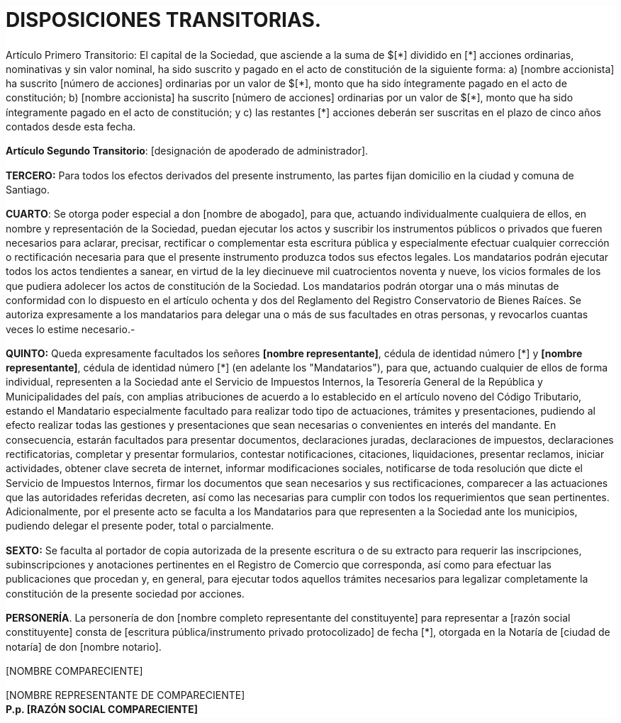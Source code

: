 # DISPOSICIONES TRANSITORIAS.

Artículo Primero Transitorio: El capital de la Sociedad, que asciende a la suma de $\[\*\] dividido en \[\*\] acciones ordinarias, nominativas y sin valor nominal, ha sido suscrito y pagado en el acto de constitución de la siguiente forma: a) [nombre accionista] ha suscrito [número de acciones] ordinarias por un valor de $\[\*\], monto que ha sido íntegramente pagado en el acto de constitución; b) [nombre accionista] ha suscrito [número de acciones] ordinarias por un valor de $\[\*\], monto que ha sido íntegramente pagado en el acto de constitución; y c) las restantes \[\*\] acciones deberán ser suscritas en el plazo de cinco años contados desde esta fecha.

**Artículo Segundo Transitorio**: [designación de apoderado de administrador].

**TERCERO:** Para todos los efectos derivados del presente instrumento, las partes fijan domicilio en la ciudad y comuna de Santiago.

**CUARTO**: Se otorga poder especial a don \[nombre de abogado\], para que, actuando individualmente cualquiera de ellos, en nombre y representación de la Sociedad, puedan ejecutar los actos y suscribir los instrumentos públicos o privados que fueren necesarios para aclarar, precisar, rectificar o complementar esta escritura pública y especialmente efectuar cualquier corrección o rectificación necesaria para que el presente instrumento produzca todos sus efectos legales. Los mandatarios podrán ejecutar todos los actos tendientes a sanear, en virtud de la ley diecinueve mil cuatrocientos noventa y nueve, los vicios formales de los que pudiera adolecer los actos de constitución de la Sociedad. Los mandatarios podrán otorgar una o más minutas de conformidad con lo dispuesto en el artículo ochenta y dos del Reglamento del Registro Conservatorio de Bienes Raíces. Se autoriza expresamente a los mandatarios para delegar una o más de sus facultades en otras personas, y revocarlos cuantas veces lo estime necesario.-

**QUINTO:** Queda expresamente facultados los señores **\[nombre representante\]**, cédula de identidad número \[\*\] y **\[nombre representante\]**, cédula de identidad número \[\*\] (en adelante los "Mandatarios"), para que, actuando cualquier de ellos de forma individual, representen a la Sociedad ante el Servicio de Impuestos Internos, la Tesorería General de la República y Municipalidades del país, con amplias atribuciones de acuerdo a lo establecido en el artículo noveno del Código Tributario, estando el Mandatario especialmente facultado para realizar todo tipo de actuaciones, trámites y presentaciones, pudiendo al efecto realizar todas las gestiones y presentaciones que sean necesarias o convenientes en interés del mandante. En consecuencia, estarán facultados para presentar documentos, declaraciones juradas, declaraciones de impuestos, declaraciones rectificatorias, completar y presentar formularios, contestar notificaciones, citaciones, liquidaciones, presentar reclamos, iniciar actividades, obtener clave secreta de internet, informar modificaciones sociales, notificarse de toda resolución que dicte el Servicio de Impuestos Internos, firmar los documentos que sean necesarios y sus rectificaciones, comparecer a las actuaciones que las autoridades referidas decreten, así como las necesarias para cumplir con todos los requerimientos que sean pertinentes. Adicionalmente, por el presente acto se faculta a los Mandatarios para que representen a la Sociedad ante los municipios, pudiendo delegar el presente poder, total o parcialmente.

**SEXTO:** Se faculta al portador de copia autorizada de la presente escritura o de su extracto para requerir las inscripciones, subinscripciones y anotaciones pertinentes en el Registro de Comercio que corresponda, así como para efectuar las publicaciones que procedan y, en general, para ejecutar todos aquellos trámites necesarios para legalizar completamente la constitución de la presente sociedad por acciones.

**PERSONERÍA**. La personería de don \[nombre completo representante del constituyente\] para representar a \[razón social constituyente\] consta de \[escritura pública/instrumento privado protocolizado\] de fecha \[\*\], otorgada en la Notaría de \[ciudad de notaría\] de don \[nombre notario\].

\[NOMBRE COMPARECIENTE\]

\[NOMBRE REPRESENTANTE DE COMPARECIENTE\]\
**P.p. \[RAZÓN SOCIAL COMPARECIENTE\]**